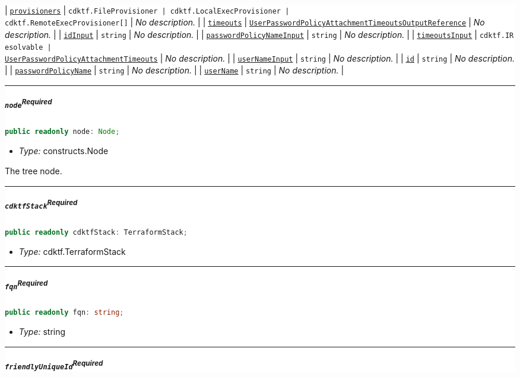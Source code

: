 | <code><a href="#@cdktf/provider-snowflake.userPasswordPolicyAttachment.UserPasswordPolicyAttachment.property.provisioners">provisioners</a></code> | <code>cdktf.FileProvisioner \| cdktf.LocalExecProvisioner \| cdktf.RemoteExecProvisioner[]</code> | *No description.* |
| <code><a href="#@cdktf/provider-snowflake.userPasswordPolicyAttachment.UserPasswordPolicyAttachment.property.timeouts">timeouts</a></code> | <code><a href="#@cdktf/provider-snowflake.userPasswordPolicyAttachment.UserPasswordPolicyAttachmentTimeoutsOutputReference">UserPasswordPolicyAttachmentTimeoutsOutputReference</a></code> | *No description.* |
| <code><a href="#@cdktf/provider-snowflake.userPasswordPolicyAttachment.UserPasswordPolicyAttachment.property.idInput">idInput</a></code> | <code>string</code> | *No description.* |
| <code><a href="#@cdktf/provider-snowflake.userPasswordPolicyAttachment.UserPasswordPolicyAttachment.property.passwordPolicyNameInput">passwordPolicyNameInput</a></code> | <code>string</code> | *No description.* |
| <code><a href="#@cdktf/provider-snowflake.userPasswordPolicyAttachment.UserPasswordPolicyAttachment.property.timeoutsInput">timeoutsInput</a></code> | <code>cdktf.IResolvable \| <a href="#@cdktf/provider-snowflake.userPasswordPolicyAttachment.UserPasswordPolicyAttachmentTimeouts">UserPasswordPolicyAttachmentTimeouts</a></code> | *No description.* |
| <code><a href="#@cdktf/provider-snowflake.userPasswordPolicyAttachment.UserPasswordPolicyAttachment.property.userNameInput">userNameInput</a></code> | <code>string</code> | *No description.* |
| <code><a href="#@cdktf/provider-snowflake.userPasswordPolicyAttachment.UserPasswordPolicyAttachment.property.id">id</a></code> | <code>string</code> | *No description.* |
| <code><a href="#@cdktf/provider-snowflake.userPasswordPolicyAttachment.UserPasswordPolicyAttachment.property.passwordPolicyName">passwordPolicyName</a></code> | <code>string</code> | *No description.* |
| <code><a href="#@cdktf/provider-snowflake.userPasswordPolicyAttachment.UserPasswordPolicyAttachment.property.userName">userName</a></code> | <code>string</code> | *No description.* |

---

##### `node`<sup>Required</sup> <a name="node" id="@cdktf/provider-snowflake.userPasswordPolicyAttachment.UserPasswordPolicyAttachment.property.node"></a>

```typescript
public readonly node: Node;
```

- *Type:* constructs.Node

The tree node.

---

##### `cdktfStack`<sup>Required</sup> <a name="cdktfStack" id="@cdktf/provider-snowflake.userPasswordPolicyAttachment.UserPasswordPolicyAttachment.property.cdktfStack"></a>

```typescript
public readonly cdktfStack: TerraformStack;
```

- *Type:* cdktf.TerraformStack

---

##### `fqn`<sup>Required</sup> <a name="fqn" id="@cdktf/provider-snowflake.userPasswordPolicyAttachment.UserPasswordPolicyAttachment.property.fqn"></a>

```typescript
public readonly fqn: string;
```

- *Type:* string

---

##### `friendlyUniqueId`<sup>Required</sup> <a name="friendlyUniqueId" id="@cdktf/provider-snowflake.userPasswordPolicyAttachment.UserPasswordPolicyAttachment.property.friendlyUniqueId"></a>
